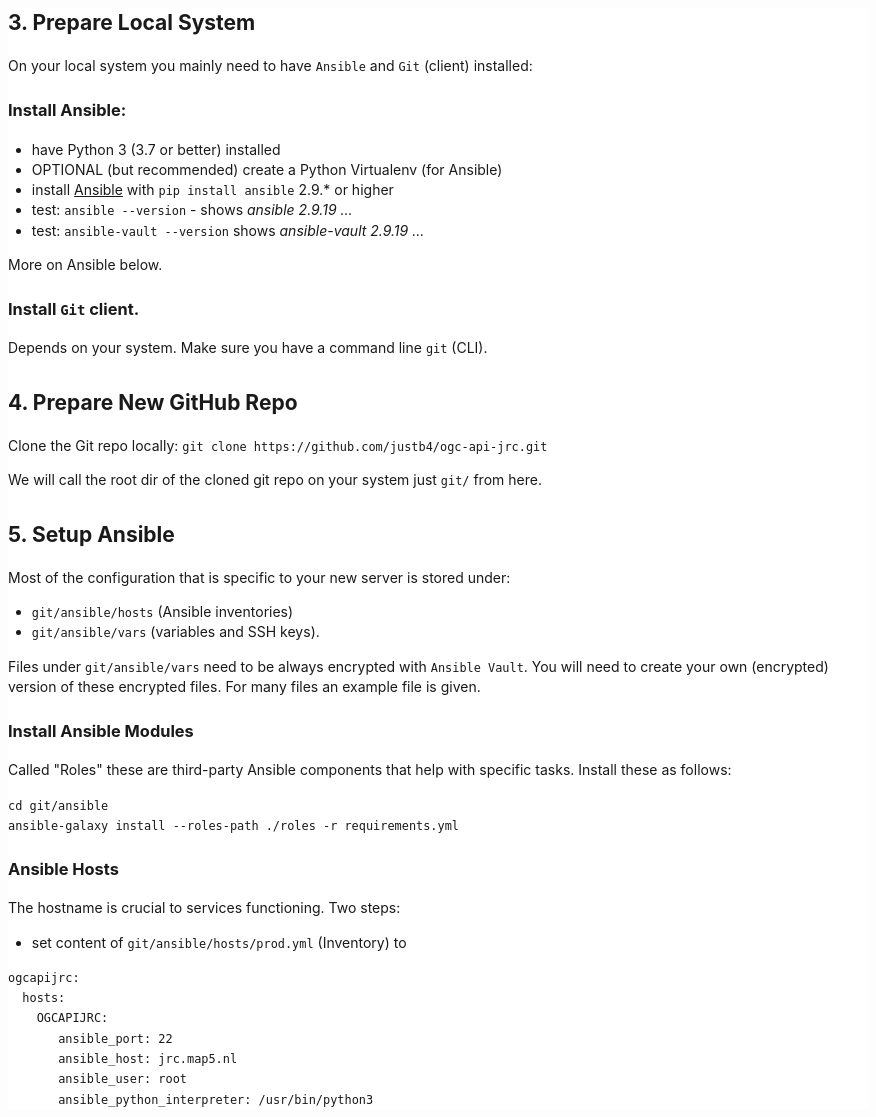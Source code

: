 ## 3. Prepare Local System

On your local system you mainly need to have `Ansible` and `Git` (client) installed:

### Install Ansible:

* have Python 3 (3.7 or better) installed
* OPTIONAL (but recommended) create a Python Virtualenv (for Ansible)  
* install [Ansible](https://www.ansible.com/) with `pip install ansible` 2.9.* or higher
* test: `ansible --version` - shows *ansible 2.9.19 ...*
* test: `ansible-vault --version` shows *ansible-vault 2.9.19 ...*
 
More on Ansible below.

### Install `Git` client.
 
Depends on your system. Make sure you have a command line `git` (CLI).

## 4. Prepare New GitHub Repo

Clone the Git repo locally: `git clone https://github.com/justb4/ogc-api-jrc.git`

We will call the root dir of the cloned git repo on your system just `git/` from here.

## 5. Setup Ansible

Most of the configuration that is specific to your new server 
is stored under:

* `git/ansible/hosts` (Ansible inventories)
* `git/ansible/vars` (variables and SSH keys). 

Files under `git/ansible/vars` need to be always encrypted with `Ansible Vault`. You will need to 
create your own (encrypted) version of these encrypted files. 
For many files an example file is given. 

### Install Ansible Modules

Called "Roles" these are third-party Ansible components that help with specific tasks.
Install these as follows:

```
cd git/ansible
ansible-galaxy install --roles-path ./roles -r requirements.yml
```

### Ansible Hosts
The hostname is crucial to services functioning. Two steps:

* set content of `git/ansible/hosts/prod.yml` (Inventory) to

```
ogcapijrc:
  hosts:
    OGCAPIJRC:
       ansible_port: 22
       ansible_host: jrc.map5.nl
       ansible_user: root
       ansible_python_interpreter: /usr/bin/python3
```
